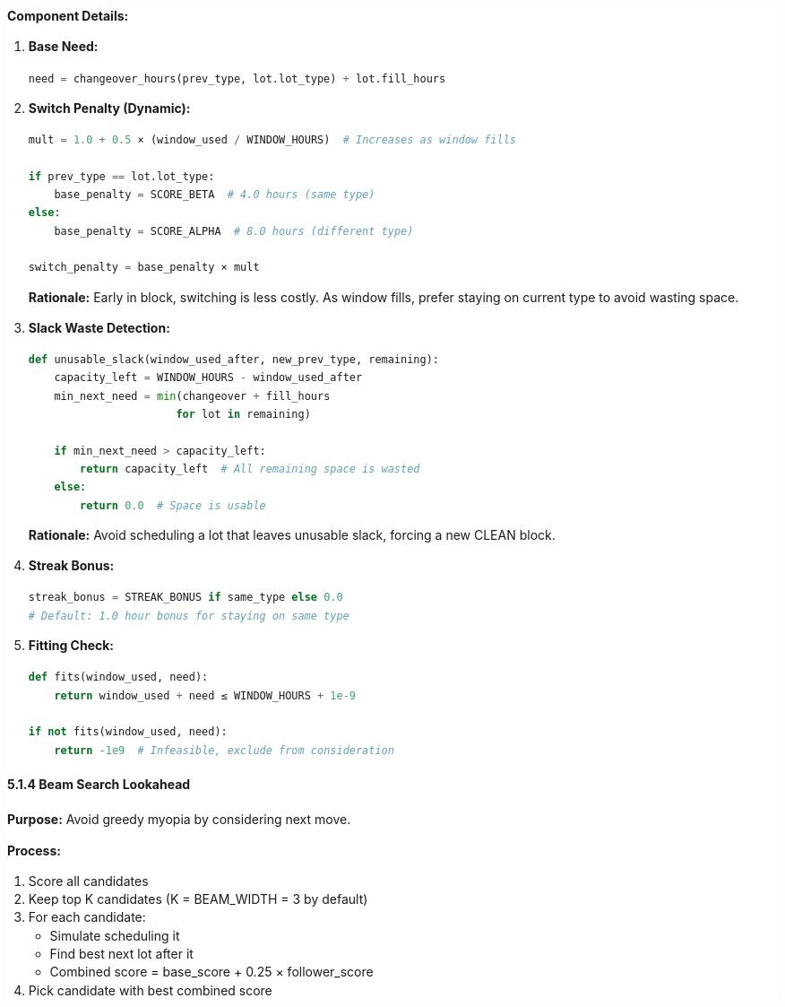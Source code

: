 **Component Details:**

1. **Base Need:**
   ```python
   need = changeover_hours(prev_type, lot.lot_type) + lot.fill_hours
   ```

2. **Switch Penalty (Dynamic):**
   ```python
   mult = 1.0 + 0.5 × (window_used / WINDOW_HOURS)  # Increases as window fills

   if prev_type == lot.lot_type:
       base_penalty = SCORE_BETA  # 4.0 hours (same type)
   else:
       base_penalty = SCORE_ALPHA  # 8.0 hours (different type)

   switch_penalty = base_penalty × mult
   ```

   **Rationale:** Early in block, switching is less costly. As window fills, prefer staying on current type to avoid wasting space.

3. **Slack Waste Detection:**
   ```python
   def unusable_slack(window_used_after, new_prev_type, remaining):
       capacity_left = WINDOW_HOURS - window_used_after
       min_next_need = min(changeover + fill_hours
                          for lot in remaining)

       if min_next_need > capacity_left:
           return capacity_left  # All remaining space is wasted
       else:
           return 0.0  # Space is usable
   ```

   **Rationale:** Avoid scheduling a lot that leaves unusable slack, forcing a new CLEAN block.

4. **Streak Bonus:**
   ```python
   streak_bonus = STREAK_BONUS if same_type else 0.0
   # Default: 1.0 hour bonus for staying on same type
   ```

5. **Fitting Check:**
   ```python
   def fits(window_used, need):
       return window_used + need ≤ WINDOW_HOURS + 1e-9

   if not fits(window_used, need):
       return -1e9  # Infeasible, exclude from consideration
   ```

#### 5.1.4 Beam Search Lookahead

**Purpose:** Avoid greedy myopia by considering next move.

**Process:**
1. Score all candidates
2. Keep top K candidates (K = BEAM_WIDTH = 3 by default)
3. For each candidate:
   - Simulate scheduling it
   - Find best next lot after it
   - Combined score = base_score + 0.25 × follower_score
4. Pick candidate with best combined score
